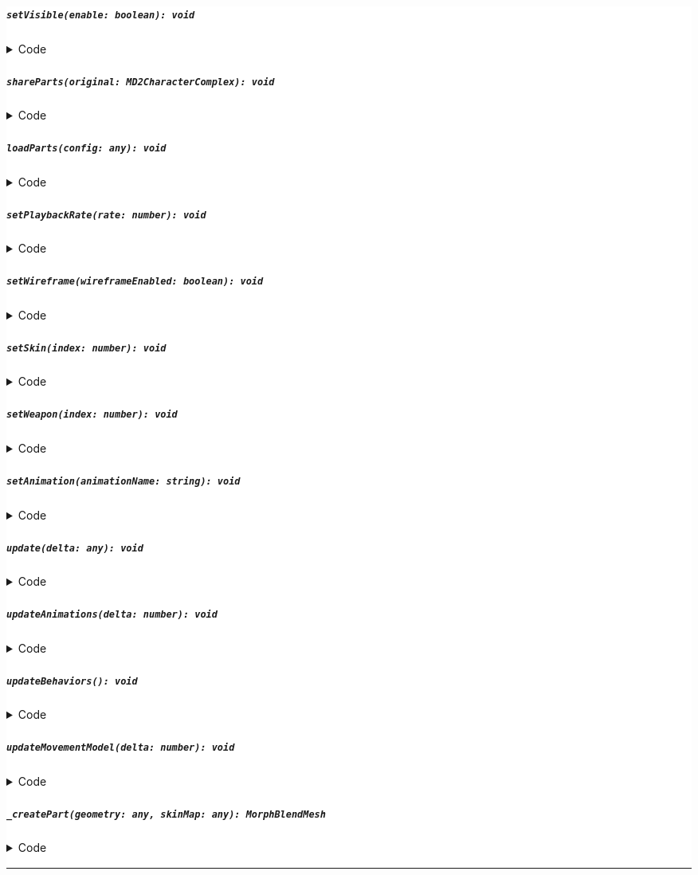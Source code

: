 ##### `setVisible(enable: boolean): void`

<details><summary>Code</summary></details>

##### `shareParts(original: MD2CharacterComplex): void`

<details><summary>Code</summary></details>

##### `loadParts(config: any): void`

<details><summary>Code</summary></details>

##### `setPlaybackRate(rate: number): void`

<details><summary>Code</summary></details>

##### `setWireframe(wireframeEnabled: boolean): void`

<details><summary>Code</summary></details>

##### `setSkin(index: number): void`

<details><summary>Code</summary></details>

##### `setWeapon(index: number): void`

<details><summary>Code</summary></details>

##### `setAnimation(animationName: string): void`

<details><summary>Code</summary></details>

##### `update(delta: any): void`

<details><summary>Code</summary></details>

##### `updateAnimations(delta: number): void`

<details><summary>Code</summary></details>

##### `updateBehaviors(): void`

<details><summary>Code</summary></details>

##### `updateMovementModel(delta: number): void`

<details><summary>Code</summary></details>

##### `_createPart(geometry: any, skinMap: any): MorphBlendMesh`

<details><summary>Code</summary></details>


---